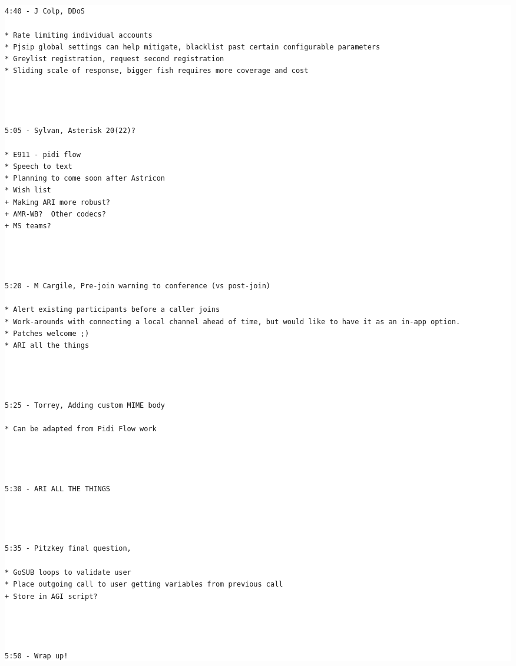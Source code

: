       


    4:40 - J Colp, DDoS

    * Rate limiting individual accounts
    * Pjsip global settings can help mitigate, blacklist past certain configurable parameters
    * Greylist registration, request second registration
    * Sliding scale of response, bigger fish requires more coverage and cost

      


    5:05 - Sylvan, Asterisk 20(22)?

    * E911 - pidi flow
    * Speech to text
    * Planning to come soon after Astricon
    * Wish list
    + Making ARI more robust?
    + AMR-WB?  Other codecs?
    + MS teams?

      


    5:20 - M Cargile, Pre-join warning to conference (vs post-join)

    * Alert existing participants before a caller joins
    * Work-arounds with connecting a local channel ahead of time, but would like to have it as an in-app option.
    * Patches welcome ;)
    * ARI all the things

      


    5:25 - Torrey, Adding custom MIME body

    * Can be adapted from Pidi Flow work

      


    5:30 - ARI ALL THE THINGS

      


    5:35 - Pitzkey final question, 

    * GoSUB loops to validate user
    * Place outgoing call to user getting variables from previous call
    + Store in AGI script?

      


    5:50 - Wrap up!

      
